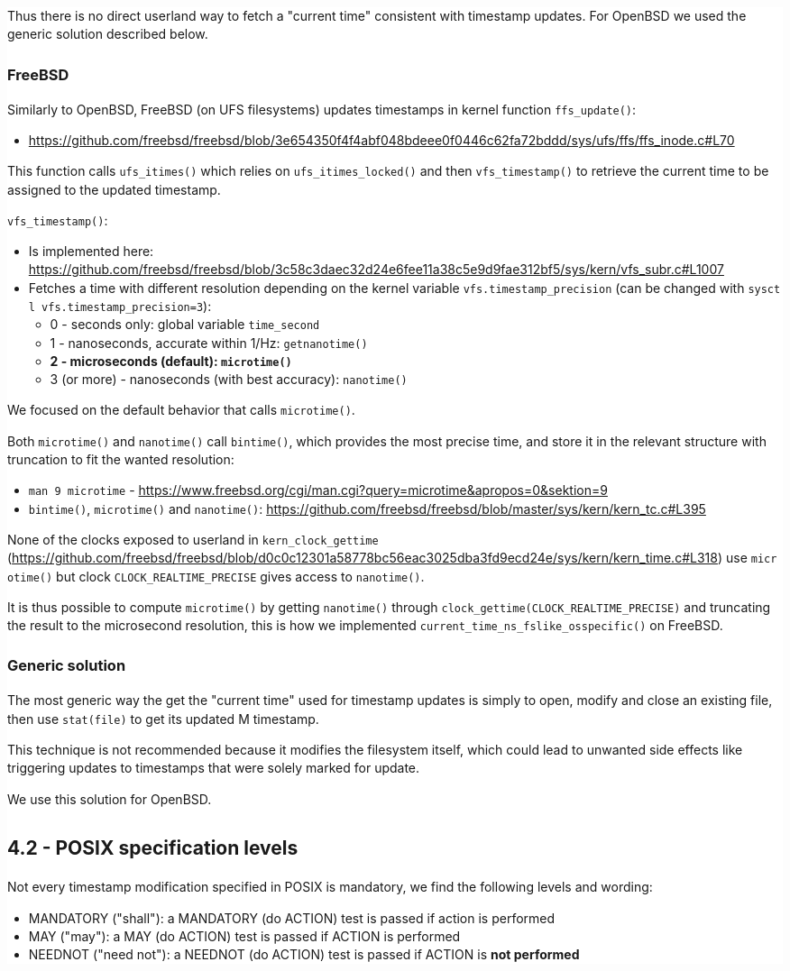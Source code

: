 Thus there is no direct userland way to fetch a "current time" consistent with timestamp updates.
For OpenBSD we used the generic solution described below.

### FreeBSD
Similarly to OpenBSD, FreeBSD (on UFS filesystems) updates timestamps in kernel function `ffs_update()`:
* https://github.com/freebsd/freebsd/blob/3e654350f4f4abf048bdeee0f0446c62fa72bddd/sys/ufs/ffs/ffs_inode.c#L70

This function calls `ufs_itimes()` which relies on `ufs_itimes_locked()` and then `vfs_timestamp()` to retrieve the current time to be assigned to the updated timestamp.

`vfs_timestamp()`:
* Is implemented here: https://github.com/freebsd/freebsd/blob/3c58c3daec32d24e6fee11a38c5e9d9fae312bf5/sys/kern/vfs_subr.c#L1007
* Fetches a time with different resolution depending on the kernel variable `vfs.timestamp_precision` (can be changed with `sysctl vfs.timestamp_precision=3`):
  * 0 - seconds only: global variable `time_second`
  * 1 - nanoseconds, accurate within 1/Hz: `getnanotime()`
  * **2 - microseconds (default): `microtime()`**
  * 3 (or more) - nanoseconds (with best accuracy): `nanotime()`

We focused on the default behavior that calls `microtime()`.

Both `microtime()` and `nanotime()` call `bintime()`, which provides the most precise time, and store it in the relevant structure with truncation to fit the wanted resolution:
*  `man 9 microtime` - https://www.freebsd.org/cgi/man.cgi?query=microtime&apropos=0&sektion=9
* `bintime()`, `microtime()` and `nanotime()`: https://github.com/freebsd/freebsd/blob/master/sys/kern/kern_tc.c#L395

None of the clocks exposed to  userland in `kern_clock_gettime` (https://github.com/freebsd/freebsd/blob/d0c0c12301a58778bc56eac3025dba3fd9ecd24e/sys/kern/kern_time.c#L318) use `microtime()` but clock `CLOCK_REALTIME_PRECISE` gives access to `nanotime()`.

It is thus possible to compute `microtime()` by getting `nanotime()` through `clock_gettime(CLOCK_REALTIME_PRECISE)` and truncating the result to the microsecond resolution, this is how we implemented `current_time_ns_fslike_osspecific()` on FreeBSD.

### Generic solution

The most generic way the get the "current time" used for timestamp updates is simply to open, modify and close an existing file, then use `stat(file)` to get its updated M timestamp.

This technique is not recommended because it modifies the filesystem itself, which could lead to unwanted side effects like triggering updates to timestamps that were solely marked for update.

We use this solution for OpenBSD.

## 4.2 - POSIX specification levels

Not every timestamp modification specified in POSIX is mandatory, we find the following levels and wording:
* MANDATORY ("shall"): a MANDATORY (do ACTION) test is passed if action is performed
* MAY ("may"): a MAY (do ACTION) test is passed if ACTION is performed
* NEEDNOT ("need not"): a NEEDNOT (do ACTION) test is passed if ACTION is **not performed**
